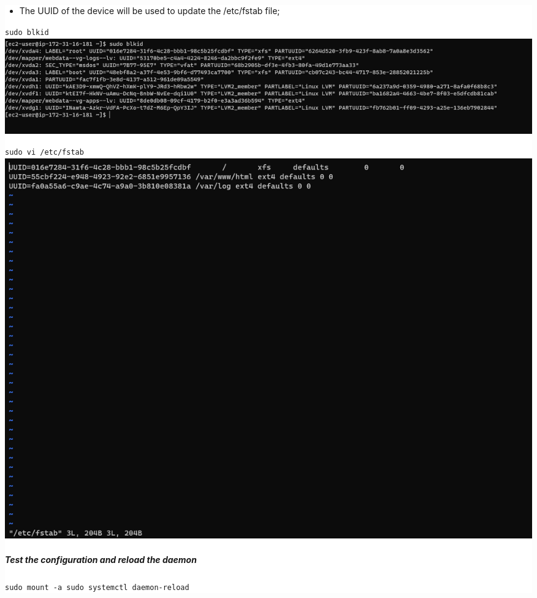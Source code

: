 - The UUID of the device will be used to update the /etc/fstab file;

`sudo blkid`
![](../PROJECT-6/images/ui.PNG)


`sudo vi /etc/fstab`
![](../PROJECT-6/images/ects.PNG)


##### Test the configuration and reload the daemon
`sudo mount -a
sudo systemctl daemon-reload`
